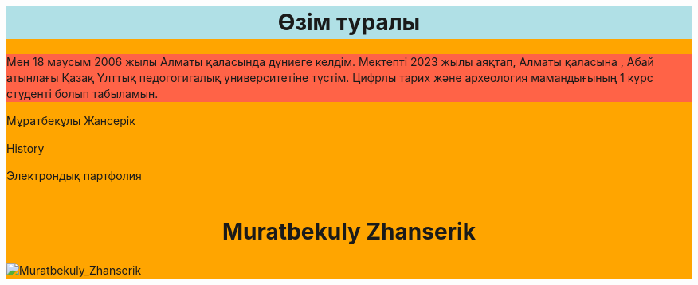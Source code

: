 
<!DOCTYPE html>
<html>
<head>
 <h1 style="background-color:powderblue;">Өзім туралы</h1>
<p style="background-color:tomato;">Мен 18 маусым 2006 жылы Алматы қаласында  дүниеге келдім. Мектепті 2023 жылы аяқтап, Алматы қаласына , Абай атынлағы Қазақ Ұлттық педогогигалық университетіне түстім. Цифрлы тарих және археология мамандығының 1 курс студенті болып табыламын.</p>
    <meta charset="UTF-8">
        <title>Muratbekuly Zhanserik</title>
    <style>
        body {
            background-color:orange;
        }
        h1 {
            text-align: center;
        }
    </style>
</head>
<body>
    <p>Мұратбекұлы Жансерік</p>
    <p>History</p>
    <https://muratbekulyzhanser.wixsite.com/zhan/my-site-10">Электрондық партфолия</a>
    <h1>Muratbekuly Zhanserik</h1>
    <img src="mzhanserik.jpeg" alt="Muratbekuly_Zhanserik">
    
</body>
</html>
